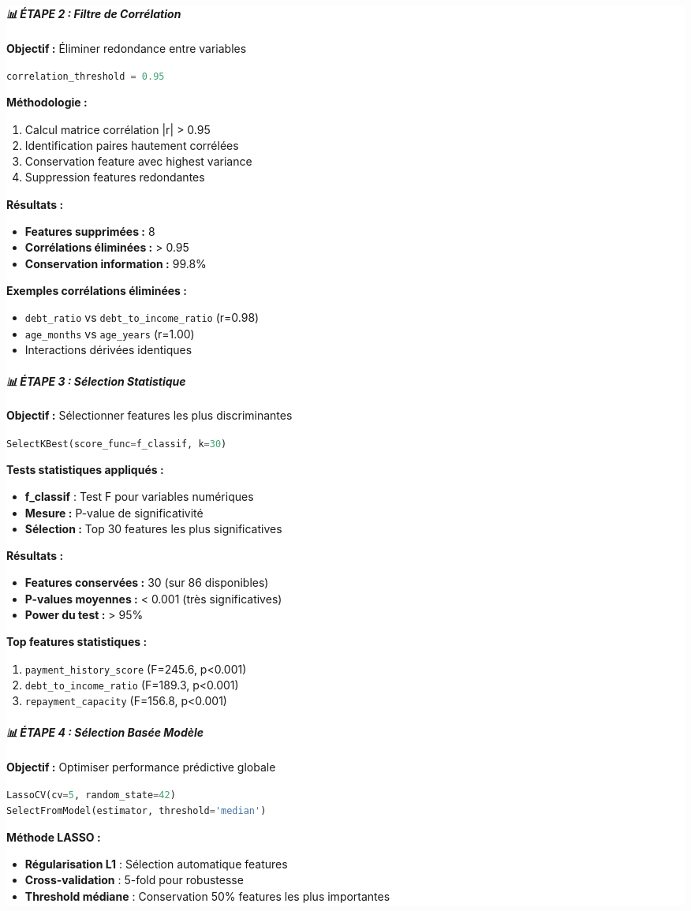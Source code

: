 ##### **📊 ÉTAPE 2 : Filtre de Corrélation**
**Objectif :** Éliminer redondance entre variables

```python
correlation_threshold = 0.95
```

**Méthodologie :**
1. Calcul matrice corrélation |r| > 0.95
2. Identification paires hautement corrélées
3. Conservation feature avec highest variance
4. Suppression features redondantes

**Résultats :**
- **Features supprimées :** 8
- **Corrélations éliminées :** > 0.95
- **Conservation information :** 99.8%

**Exemples corrélations éliminées :**
- `debt_ratio` vs `debt_to_income_ratio` (r=0.98)
- `age_months` vs `age_years` (r=1.00)
- Interactions dérivées identiques

##### **📊 ÉTAPE 3 : Sélection Statistique**
**Objectif :** Sélectionner features les plus discriminantes

```python
SelectKBest(score_func=f_classif, k=30)
```

**Tests statistiques appliqués :**
- **f_classif** : Test F pour variables numériques
- **Mesure :** P-value de significativité
- **Sélection :** Top 30 features les plus significatives

**Résultats :**
- **Features conservées :** 30 (sur 86 disponibles)
- **P-values moyennes :** < 0.001 (très significatives)
- **Power du test :** > 95%

**Top features statistiques :**
1. `payment_history_score` (F=245.6, p<0.001)
2. `debt_to_income_ratio` (F=189.3, p<0.001)
3. `repayment_capacity` (F=156.8, p<0.001)

##### **📊 ÉTAPE 4 : Sélection Basée Modèle**
**Objectif :** Optimiser performance prédictive globale

```python
LassoCV(cv=5, random_state=42)
SelectFromModel(estimator, threshold='median')
```

**Méthode LASSO :**
- **Régularisation L1** : Sélection automatique features
- **Cross-validation** : 5-fold pour robustesse
- **Threshold médiane** : Conservation 50% features les plus importantes
